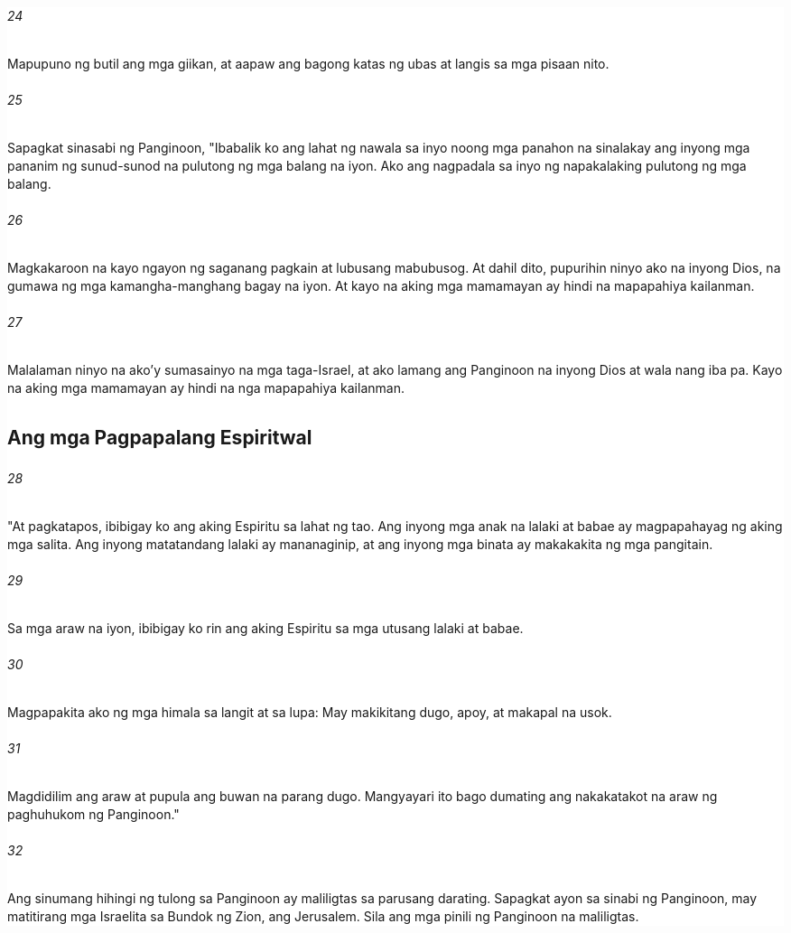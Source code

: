 ###### 24
Mapupuno ng butil ang mga giikan, at aapaw ang bagong katas ng ubas at langis sa mga pisaan nito. 

###### 25
Sapagkat sinasabi ng Panginoon, "Ibabalik ko ang lahat ng nawala sa inyo noong mga panahon na sinalakay ang inyong mga pananim ng sunud-sunod na pulutong ng mga balang na iyon. Ako ang nagpadala sa inyo ng napakalaking pulutong ng mga balang. 

###### 26
Magkakaroon na kayo ngayon ng saganang pagkain at lubusang mabubusog. At dahil dito, pupurihin ninyo ako na inyong Dios, na gumawa ng mga kamangha-manghang bagay na iyon. At kayo na aking mga mamamayan ay hindi na mapapahiya kailanman. 

###### 27
Malalaman ninyo na akoʼy sumasainyo na mga taga-Israel, at ako lamang ang Panginoon na inyong Dios at wala nang iba pa. Kayo na aking mga mamamayan ay hindi na nga mapapahiya kailanman.

## Ang mga Pagpapalang Espiritwal 

###### 28
"At pagkatapos, ibibigay ko ang aking Espiritu sa lahat ng tao. Ang inyong mga anak na lalaki at babae ay magpapahayag ng aking mga salita. Ang inyong matatandang lalaki ay mananaginip, at ang inyong mga binata ay makakakita ng mga pangitain. 

###### 29
Sa mga araw na iyon, ibibigay ko rin ang aking Espiritu sa mga utusang lalaki at babae. 

###### 30
Magpapakita ako ng mga himala sa langit at sa lupa: May makikitang dugo, apoy, at makapal na usok. 

###### 31
Magdidilim ang araw at pupula ang buwan na parang dugo. Mangyayari ito bago dumating ang nakakatakot na araw ng paghuhukom ng Panginoon." 

###### 32
Ang sinumang hihingi ng tulong sa Panginoon ay maliligtas sa parusang darating. Sapagkat ayon sa sinabi ng Panginoon, may matitirang mga Israelita sa Bundok ng Zion, ang Jerusalem. Sila ang mga pinili ng Panginoon na maliligtas.
